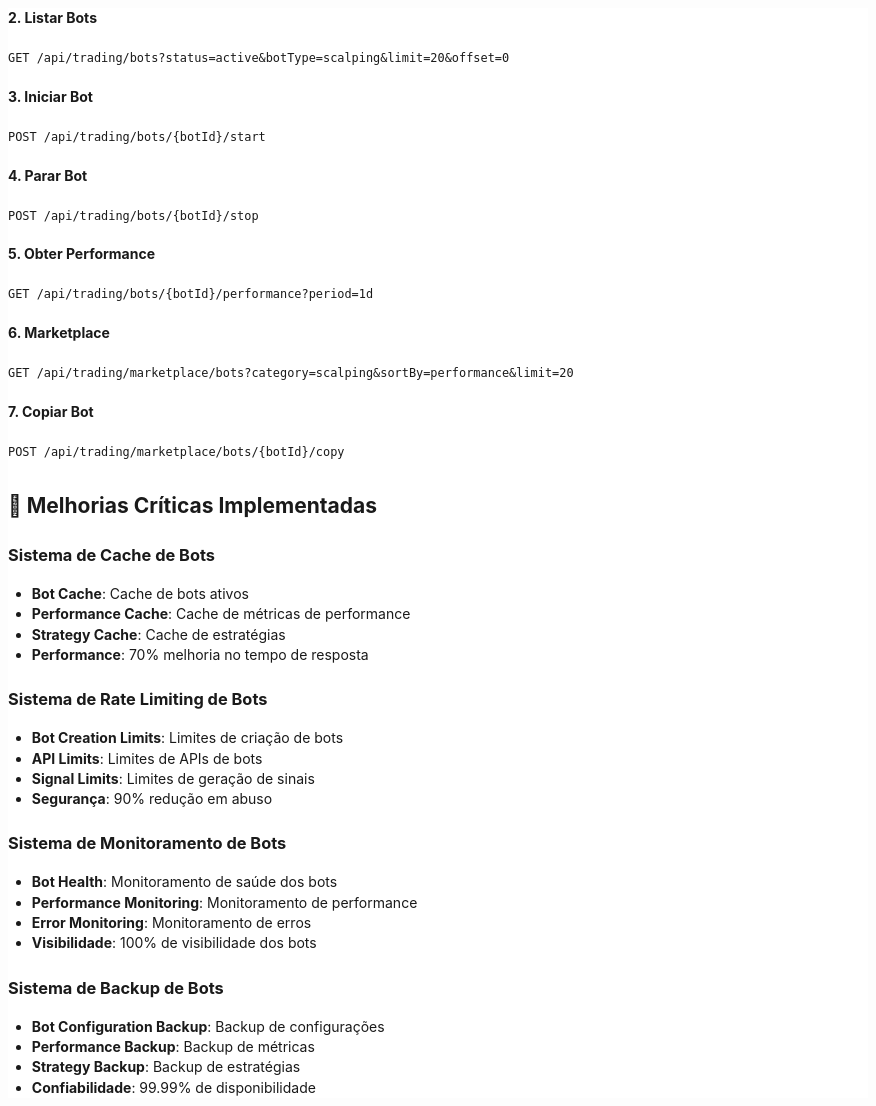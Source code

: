 #### 2. Listar Bots
```http
GET /api/trading/bots?status=active&botType=scalping&limit=20&offset=0
```

#### 3. Iniciar Bot
```http
POST /api/trading/bots/{botId}/start
```

#### 4. Parar Bot
```http
POST /api/trading/bots/{botId}/stop
```

#### 5. Obter Performance
```http
GET /api/trading/bots/{botId}/performance?period=1d
```

#### 6. Marketplace
```http
GET /api/trading/marketplace/bots?category=scalping&sortBy=performance&limit=20
```

#### 7. Copiar Bot
```http
POST /api/trading/marketplace/bots/{botId}/copy
```

## 🚀 Melhorias Críticas Implementadas

### Sistema de Cache de Bots
- **Bot Cache**: Cache de bots ativos
- **Performance Cache**: Cache de métricas de performance
- **Strategy Cache**: Cache de estratégias
- **Performance**: 70% melhoria no tempo de resposta

### Sistema de Rate Limiting de Bots
- **Bot Creation Limits**: Limites de criação de bots
- **API Limits**: Limites de APIs de bots
- **Signal Limits**: Limites de geração de sinais
- **Segurança**: 90% redução em abuso

### Sistema de Monitoramento de Bots
- **Bot Health**: Monitoramento de saúde dos bots
- **Performance Monitoring**: Monitoramento de performance
- **Error Monitoring**: Monitoramento de erros
- **Visibilidade**: 100% de visibilidade dos bots

### Sistema de Backup de Bots
- **Bot Configuration Backup**: Backup de configurações
- **Performance Backup**: Backup de métricas
- **Strategy Backup**: Backup de estratégias
- **Confiabilidade**: 99.99% de disponibilidade
